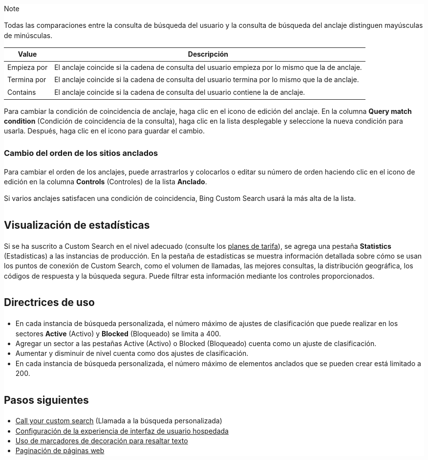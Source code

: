 > [!NOTE]
> Todas las comparaciones entre la consulta de búsqueda del usuario y la consulta de búsqueda del anclaje distinguen mayúsculas de minúsculas.

| Value | Descripción                                                                          |
|---------------|----------------------------------------------------------------------------------|
| Empieza por | El anclaje coincide si la cadena de consulta del usuario empieza por lo mismo que la de anclaje. |
| Termina por   | El anclaje coincide si la cadena de consulta del usuario termina por lo mismo que la de anclaje.  |
| Contains    | El anclaje coincide si la cadena de consulta del usuario contiene la de anclaje.   |


Para cambiar la condición de coincidencia de anclaje, haga clic en el icono de edición del anclaje. En la columna **Query match condition** (Condición de coincidencia de la consulta), haga clic en la lista desplegable y seleccione la nueva condición para usarla. Después, haga clic en el icono para guardar el cambio.

### <a name="change-the-order-of-your-pinned-sites"></a>Cambio del orden de los sitios anclados

Para cambiar el orden de los anclajes, puede arrastrarlos y colocarlos o editar su número de orden haciendo clic en el icono de edición en la columna **Controls** (Controles) de la lista **Anclado**.

Si varios anclajes satisfacen una condición de coincidencia, Bing Custom Search usará la más alta de la lista.

## <a name="view-statistics"></a>Visualización de estadísticas

Si se ha suscrito a Custom Search en el nivel adecuado (consulte los [planes de tarifa](https://azure.microsoft.com/pricing/details/cognitive-services/bing-custom-search/)), se agrega una pestaña **Statistics** (Estadísticas) a las instancias de producción. En la pestaña de estadísticas se muestra información detallada sobre cómo se usan los puntos de conexión de Custom Search, como el volumen de llamadas, las mejores consultas, la distribución geográfica, los códigos de respuesta y la búsqueda segura. Puede filtrar esta información mediante los controles proporcionados.

## <a name="usage-guidelines"></a>Directrices de uso

- En cada instancia de búsqueda personalizada, el número máximo de ajustes de clasificación que puede realizar en los sectores **Active** (Activo) y **Blocked** (Bloqueado) se limita a 400.
- Agregar un sector a las pestañas Active (Activo) o Blocked (Bloqueado) cuenta como un ajuste de clasificación.
- Aumentar y disminuir de nivel cuenta como dos ajustes de clasificación.
- En cada instancia de búsqueda personalizada, el número máximo de elementos anclados que se pueden crear está limitado a 200.

## <a name="next-steps"></a>Pasos siguientes

- [Call your custom search](./search-your-custom-view.md) (Llamada a la búsqueda personalizada)
- [Configuración de la experiencia de interfaz de usuario hospedada](./hosted-ui.md)
- [Uso de marcadores de decoración para resaltar texto](../bing-web-search/hit-highlighting.md)
- [Paginación de páginas web](../bing-web-search/paging-search-results.md)
